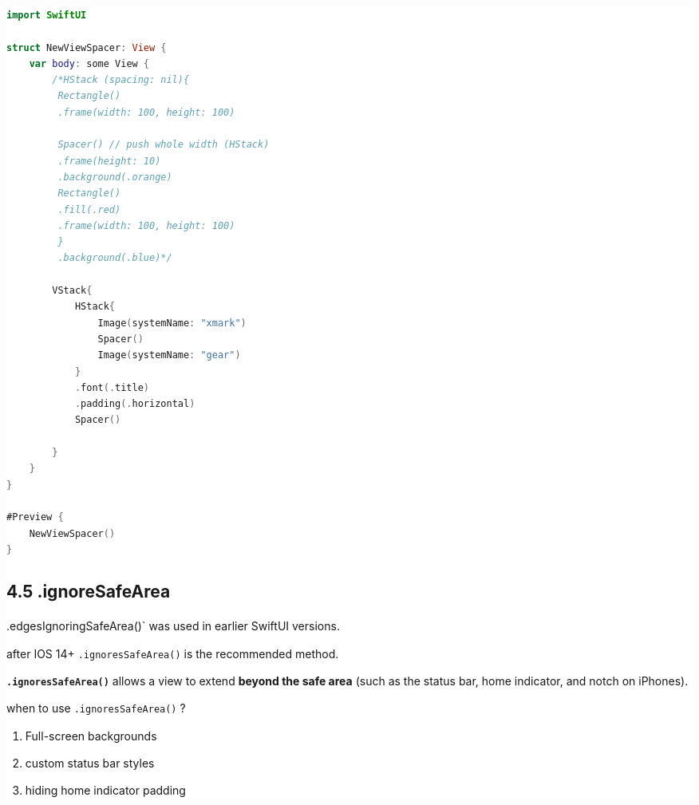 ```swift
import SwiftUI

struct NewViewSpacer: View {
    var body: some View {
        /*HStack (spacing: nil){
         Rectangle()
         .frame(width: 100, height: 100)

         Spacer() // push whole width (HStack)
         .frame(height: 10)
         .background(.orange)
         Rectangle()
         .fill(.red)
         .frame(width: 100, height: 100)
         }
         .background(.blue)*/

        VStack{
            HStack{
                Image(systemName: "xmark")
                Spacer()
                Image(systemName: "gear")
            }
            .font(.title)
            .padding(.horizontal)
            Spacer()

        }
    }
}

#Preview {
    NewViewSpacer()
}
```

## 4.5 .ignoreSafeArea

.edgesIgnoringSafeArea()` was used in earlier SwiftUI versions.

after IOS 14+ `.ignoresSafeArea()` is the recommended method.

**`.ignoresSafeArea()`** allows a view to extend **beyond the safe area** (such as the status bar, home indicator, and notch on iPhones).

when to use `.ignoresSafeArea()` ?

1. Full-screen backgrounds

2. custom status bar styles

3. hiding home indicator padding

